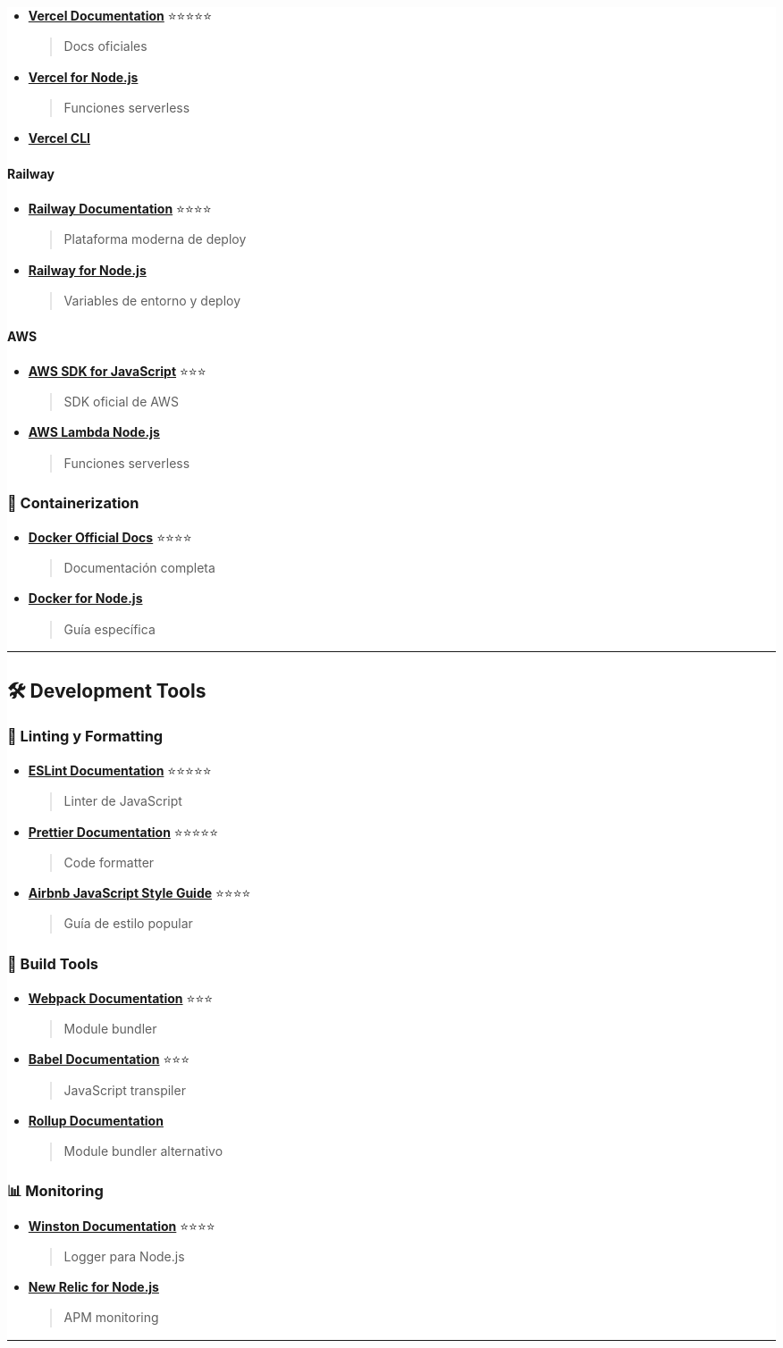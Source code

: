 - **[Vercel Documentation](https://vercel.com/docs)** ⭐⭐⭐⭐⭐
  > Docs oficiales
- **[Vercel for Node.js](https://vercel.com/docs/functions/serverless-functions/runtimes/node-js)**
  > Funciones serverless
- **[Vercel CLI](https://vercel.com/docs/cli)**

#### **Railway**

- **[Railway Documentation](https://docs.railway.app/)** ⭐⭐⭐⭐
  > Plataforma moderna de deploy
- **[Railway for Node.js](https://docs.railway.app/develop/variables)**
  > Variables de entorno y deploy

#### **AWS**

- **[AWS SDK for JavaScript](https://docs.aws.amazon.com/sdk-for-javascript/)** ⭐⭐⭐
  > SDK oficial de AWS
- **[AWS Lambda Node.js](https://docs.aws.amazon.com/lambda/latest/dg/lambda-nodejs.html)**
  > Funciones serverless

### **🐳 Containerization**

- **[Docker Official Docs](https://docs.docker.com/)** ⭐⭐⭐⭐
  > Documentación completa
- **[Docker for Node.js](https://docs.docker.com/language/nodejs/)**
  > Guía específica

---

## 🛠️ Development Tools

### **📝 Linting y Formatting**

- **[ESLint Documentation](https://eslint.org/docs/user-guide/)** ⭐⭐⭐⭐⭐
  > Linter de JavaScript
- **[Prettier Documentation](https://prettier.io/docs/en/index.html)** ⭐⭐⭐⭐⭐
  > Code formatter
- **[Airbnb JavaScript Style Guide](https://github.com/airbnb/javascript)** ⭐⭐⭐⭐
  > Guía de estilo popular

### **🔧 Build Tools**

- **[Webpack Documentation](https://webpack.js.org/concepts/)** ⭐⭐⭐
  > Module bundler
- **[Babel Documentation](https://babeljs.io/docs/en/)** ⭐⭐⭐
  > JavaScript transpiler
- **[Rollup Documentation](https://rollupjs.org/guide/en/)**
  > Module bundler alternativo

### **📊 Monitoring**

- **[Winston Documentation](https://github.com/winstonjs/winston)** ⭐⭐⭐⭐
  > Logger para Node.js
- **[New Relic for Node.js](https://docs.newrelic.com/docs/agents/nodejs-agent/)**
  > APM monitoring

---